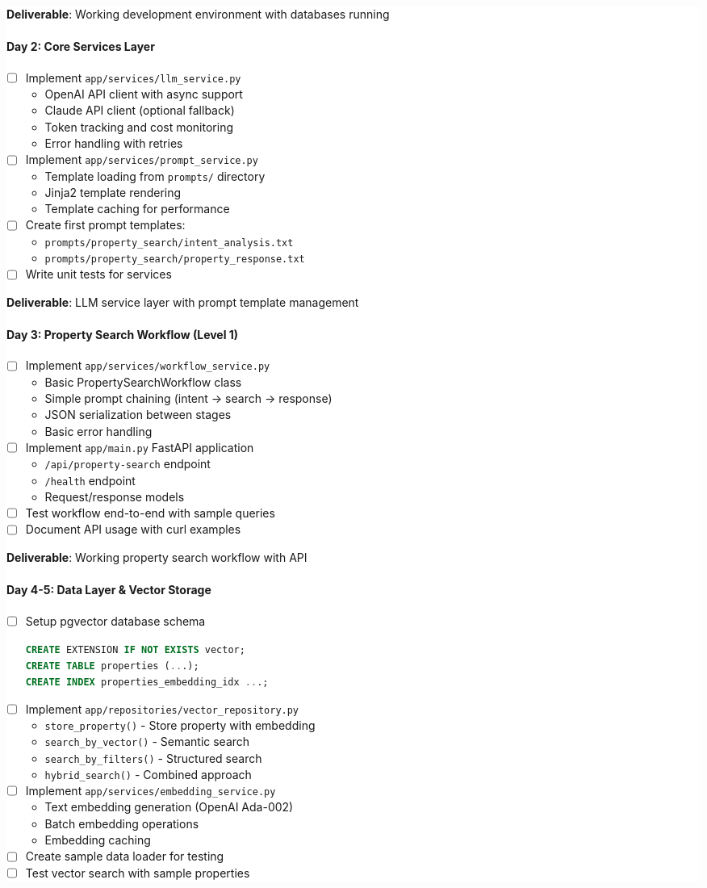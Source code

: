 **Deliverable**: Working development environment with databases running

#### Day 2: Core Services Layer
- [ ] Implement `app/services/llm_service.py`
  - OpenAI API client with async support
  - Claude API client (optional fallback)
  - Token tracking and cost monitoring
  - Error handling with retries
- [ ] Implement `app/services/prompt_service.py`
  - Template loading from `prompts/` directory
  - Jinja2 template rendering
  - Template caching for performance
- [ ] Create first prompt templates:
  - `prompts/property_search/intent_analysis.txt`
  - `prompts/property_search/property_response.txt`
- [ ] Write unit tests for services

**Deliverable**: LLM service layer with prompt template management

#### Day 3: Property Search Workflow (Level 1)
- [ ] Implement `app/services/workflow_service.py`
  - Basic PropertySearchWorkflow class
  - Simple prompt chaining (intent → search → response)
  - JSON serialization between stages
  - Basic error handling
- [ ] Implement `app/main.py` FastAPI application
  - `/api/property-search` endpoint
  - `/health` endpoint
  - Request/response models
- [ ] Test workflow end-to-end with sample queries
- [ ] Document API usage with curl examples

**Deliverable**: Working property search workflow with API

#### Day 4-5: Data Layer & Vector Storage
- [ ] Setup pgvector database schema
  ```sql
  CREATE EXTENSION IF NOT EXISTS vector;
  CREATE TABLE properties (...);
  CREATE INDEX properties_embedding_idx ...;
  ```
- [ ] Implement `app/repositories/vector_repository.py`
  - `store_property()` - Store property with embedding
  - `search_by_vector()` - Semantic search
  - `search_by_filters()` - Structured search
  - `hybrid_search()` - Combined approach
- [ ] Implement `app/services/embedding_service.py`
  - Text embedding generation (OpenAI Ada-002)
  - Batch embedding operations
  - Embedding caching
- [ ] Create sample data loader for testing
- [ ] Test vector search with sample properties
